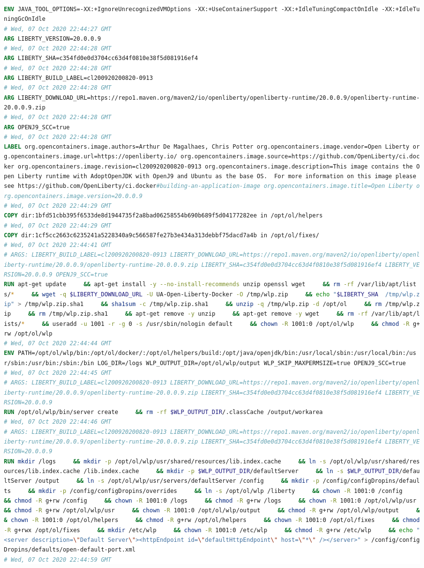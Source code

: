 ```dockerfile
ENV JAVA_TOOL_OPTIONS=-XX:+IgnoreUnrecognizedVMOptions -XX:+UseContainerSupport -XX:+IdleTuningCompactOnIdle -XX:+IdleTuningGcOnIdle
# Wed, 07 Oct 2020 22:44:27 GMT
ARG LIBERTY_VERSION=20.0.0.9
# Wed, 07 Oct 2020 22:44:28 GMT
ARG LIBERTY_SHA=c354fd0e0d3704cc63d4f0810e38f5d081916ef4
# Wed, 07 Oct 2020 22:44:28 GMT
ARG LIBERTY_BUILD_LABEL=cl200920200820-0913
# Wed, 07 Oct 2020 22:44:28 GMT
ARG LIBERTY_DOWNLOAD_URL=https://repo1.maven.org/maven2/io/openliberty/openliberty-runtime/20.0.0.9/openliberty-runtime-20.0.0.9.zip
# Wed, 07 Oct 2020 22:44:28 GMT
ARG OPENJ9_SCC=true
# Wed, 07 Oct 2020 22:44:28 GMT
LABEL org.opencontainers.image.authors=Arthur De Magalhaes, Chris Potter org.opencontainers.image.vendor=Open Liberty org.opencontainers.image.url=https://openliberty.io/ org.opencontainers.image.source=https://github.com/OpenLiberty/ci.docker org.opencontainers.image.revision=cl200920200820-0913 org.opencontainers.image.description=This image contains the Open Liberty runtime with AdoptOpenJDK with OpenJ9 and Ubuntu as the base OS.  For more information on this image please see https://github.com/OpenLiberty/ci.docker#building-an-application-image org.opencontainers.image.title=Open Liberty org.opencontainers.image.version=20.0.0.9
# Wed, 07 Oct 2020 22:44:29 GMT
COPY dir:1bfd51cbb395f6533de8d1944735f2a8bad06258554b690b689f5d04177282ee in /opt/ol/helpers 
# Wed, 07 Oct 2020 22:44:29 GMT
COPY dir:1cf5cc2663c6235241a5228340a9c566587fe27b3e434a313debbf75dacd7a4b in /opt/ol/fixes/ 
# Wed, 07 Oct 2020 22:44:41 GMT
# ARGS: LIBERTY_BUILD_LABEL=cl200920200820-0913 LIBERTY_DOWNLOAD_URL=https://repo1.maven.org/maven2/io/openliberty/openliberty-runtime/20.0.0.9/openliberty-runtime-20.0.0.9.zip LIBERTY_SHA=c354fd0e0d3704cc63d4f0810e38f5d081916ef4 LIBERTY_VERSION=20.0.0.9 OPENJ9_SCC=true
RUN apt-get update     && apt-get install -y --no-install-recommends unzip openssl wget     && rm -rf /var/lib/apt/lists/*     && wget -q $LIBERTY_DOWNLOAD_URL -U UA-Open-Liberty-Docker -O /tmp/wlp.zip     && echo "$LIBERTY_SHA  /tmp/wlp.zip" > /tmp/wlp.zip.sha1     && sha1sum -c /tmp/wlp.zip.sha1     && unzip -q /tmp/wlp.zip -d /opt/ol     && rm /tmp/wlp.zip     && rm /tmp/wlp.zip.sha1     && apt-get remove -y unzip     && apt-get remove -y wget     && rm -rf /var/lib/apt/lists/*     && useradd -u 1001 -r -g 0 -s /usr/sbin/nologin default     && chown -R 1001:0 /opt/ol/wlp     && chmod -R g+rw /opt/ol/wlp
# Wed, 07 Oct 2020 22:44:44 GMT
ENV PATH=/opt/ol/wlp/bin:/opt/ol/docker/:/opt/ol/helpers/build:/opt/java/openjdk/bin:/usr/local/sbin:/usr/local/bin:/usr/sbin:/usr/bin:/sbin:/bin LOG_DIR=/logs WLP_OUTPUT_DIR=/opt/ol/wlp/output WLP_SKIP_MAXPERMSIZE=true OPENJ9_SCC=true
# Wed, 07 Oct 2020 22:44:45 GMT
# ARGS: LIBERTY_BUILD_LABEL=cl200920200820-0913 LIBERTY_DOWNLOAD_URL=https://repo1.maven.org/maven2/io/openliberty/openliberty-runtime/20.0.0.9/openliberty-runtime-20.0.0.9.zip LIBERTY_SHA=c354fd0e0d3704cc63d4f0810e38f5d081916ef4 LIBERTY_VERSION=20.0.0.9
RUN /opt/ol/wlp/bin/server create     && rm -rf $WLP_OUTPUT_DIR/.classCache /output/workarea
# Wed, 07 Oct 2020 22:44:46 GMT
# ARGS: LIBERTY_BUILD_LABEL=cl200920200820-0913 LIBERTY_DOWNLOAD_URL=https://repo1.maven.org/maven2/io/openliberty/openliberty-runtime/20.0.0.9/openliberty-runtime-20.0.0.9.zip LIBERTY_SHA=c354fd0e0d3704cc63d4f0810e38f5d081916ef4 LIBERTY_VERSION=20.0.0.9
RUN mkdir /logs     && mkdir -p /opt/ol/wlp/usr/shared/resources/lib.index.cache     && ln -s /opt/ol/wlp/usr/shared/resources/lib.index.cache /lib.index.cache     && mkdir -p $WLP_OUTPUT_DIR/defaultServer     && ln -s $WLP_OUTPUT_DIR/defaultServer /output     && ln -s /opt/ol/wlp/usr/servers/defaultServer /config     && mkdir -p /config/configDropins/defaults     && mkdir -p /config/configDropins/overrides     && ln -s /opt/ol/wlp /liberty     && chown -R 1001:0 /config     && chmod -R g+rw /config     && chown -R 1001:0 /logs     && chmod -R g+rw /logs     && chown -R 1001:0 /opt/ol/wlp/usr     && chmod -R g+rw /opt/ol/wlp/usr     && chown -R 1001:0 /opt/ol/wlp/output     && chmod -R g+rw /opt/ol/wlp/output     && chown -R 1001:0 /opt/ol/helpers     && chmod -R g+rw /opt/ol/helpers     && chown -R 1001:0 /opt/ol/fixes     && chmod -R g+rwx /opt/ol/fixes     && mkdir /etc/wlp     && chown -R 1001:0 /etc/wlp     && chmod -R g+rw /etc/wlp     && echo "<server description=\"Default Server\"><httpEndpoint id=\"defaultHttpEndpoint\" host=\"*\" /></server>" > /config/configDropins/defaults/open-default-port.xml
# Wed, 07 Oct 2020 22:44:59 GMT
```